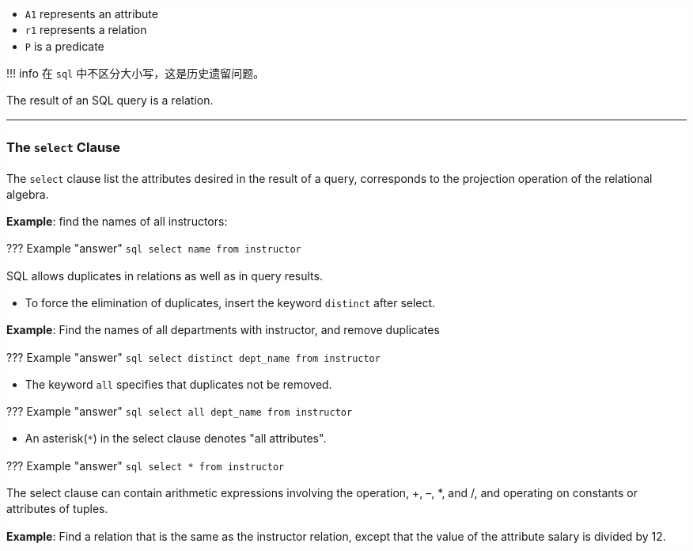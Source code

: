 - `A1` represents an attribute
- `r1` represents a relation
- `P` is a predicate

!!! info
    在 `sql` 中不区分大小写，这是历史遗留问题。

The result of an SQL query is a relation.

---

### The `select` Clause

The `select` clause list the attributes desired in the result of a query, corresponds to the projection operation of the relational algebra.

**Example**: find the names of all instructors:

??? Example "answer"
    ```sql
    select name
    from instructor
    ```

SQL allows duplicates in relations as well as in query results. 

- To force the elimination of duplicates, insert the keyword  `distinct` after select.

**Example**: Find the names of all departments with instructor, and remove duplicates

??? Example "answer"
    ```sql
    select distinct dept_name
    from instructor
    ```

- The keyword `all` specifies that duplicates not be removed.

??? Example "answer"
    ```sql
    select all dept_name
    from instructor
    ```

- An asterisk(`*`) in the select clause denotes "all attributes".

??? Example "answer"
    ```sql
    select *
    from instructor
    ```

The select clause can contain arithmetic expressions involving the operation, +, –, *, and /, and operating on constants or attributes of tuples.

**Example**: Find  a relation that is the same as the instructor relation, except that the value of the attribute salary is divided by 12.
